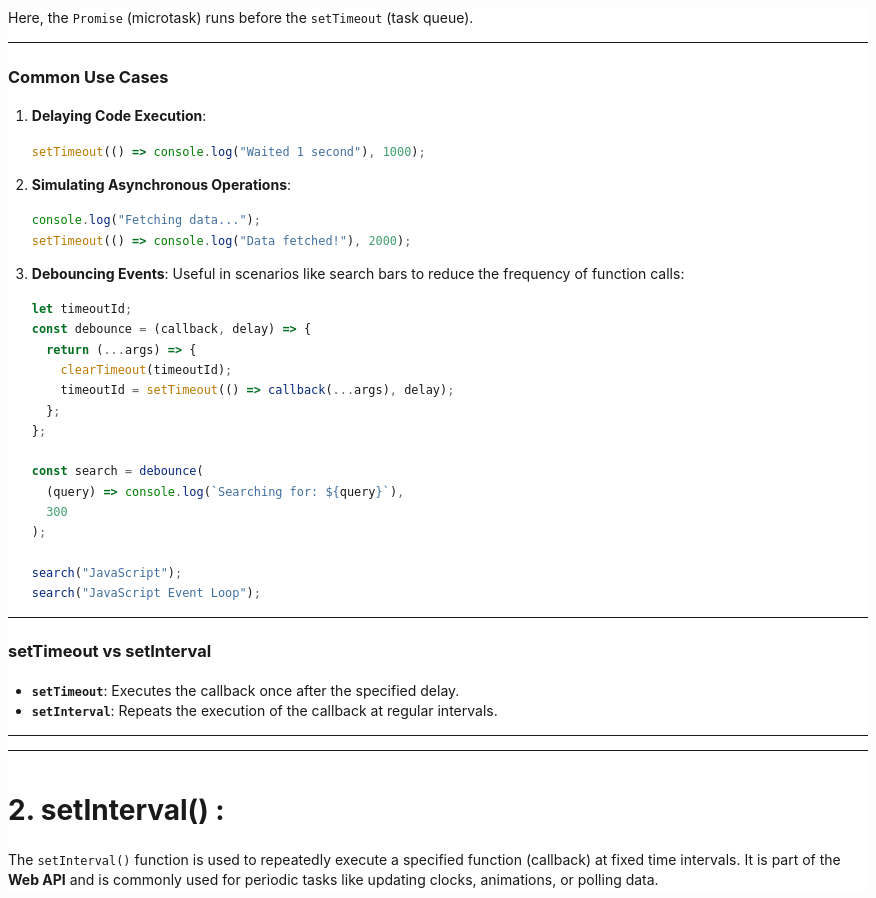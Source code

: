 Here, the `Promise` (microtask) runs before the `setTimeout` (task queue).

---

### **Common Use Cases**

1. **Delaying Code Execution**:

   ```javascript
   setTimeout(() => console.log("Waited 1 second"), 1000);
   ```

2. **Simulating Asynchronous Operations**:

   ```javascript
   console.log("Fetching data...");
   setTimeout(() => console.log("Data fetched!"), 2000);
   ```

3. **Debouncing Events**:
   Useful in scenarios like search bars to reduce the frequency of function calls:

   ```javascript
   let timeoutId;
   const debounce = (callback, delay) => {
     return (...args) => {
       clearTimeout(timeoutId);
       timeoutId = setTimeout(() => callback(...args), delay);
     };
   };

   const search = debounce(
     (query) => console.log(`Searching for: ${query}`),
     300
   );

   search("JavaScript");
   search("JavaScript Event Loop");
   ```

---

### **setTimeout vs setInterval**

- **`setTimeout`**: Executes the callback once after the specified delay.
- **`setInterval`**: Repeats the execution of the callback at regular intervals.

---

---

# 2. setInterval() :

The `setInterval()` function is used to repeatedly execute a specified function (callback) at fixed time intervals. It is part of the **Web API** and is commonly used for periodic tasks like updating clocks, animations, or polling data.
